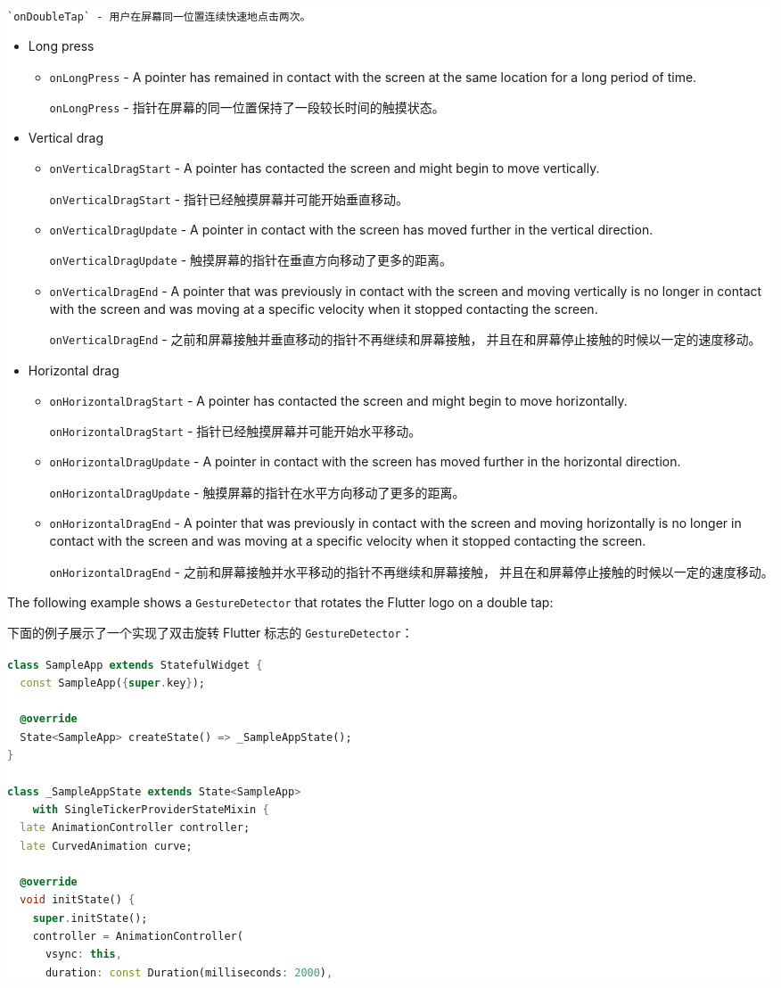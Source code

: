     `onDoubleTap` - 用户在屏幕同一位置连续快速地点击两次。

* Long press

  * `onLongPress` - A pointer has remained in contact with the screen at
    the same location for a long period of time.

    `onLongPress` - 指针在屏幕的同一位置保持了一段较长时间的触摸状态。

* Vertical drag

  * `onVerticalDragStart` - A pointer has contacted the screen and
    might begin to move vertically.

    `onVerticalDragStart` - 指针已经触摸屏幕并可能开始垂直移动。

  * `onVerticalDragUpdate` - A pointer in contact with the screen
    has moved further in the vertical direction.

    `onVerticalDragUpdate` - 触摸屏幕的指针在垂直方向移动了更多的距离。

  * `onVerticalDragEnd` - A pointer that was previously in contact with the
    screen and moving vertically is no longer in contact with the screen and was
    moving at a specific velocity when it stopped contacting the screen.

    `onVerticalDragEnd` - 之前和屏幕接触并垂直移动的指针不再继续和屏幕接触，
    并且在和屏幕停止接触的时候以一定的速度移动。

* Horizontal drag

  * `onHorizontalDragStart` - A pointer has contacted the screen and might begin
    to move horizontally.

    `onHorizontalDragStart` - 指针已经触摸屏幕并可能开始水平移动。

  * `onHorizontalDragUpdate` - A pointer in contact with the screen
    has moved further in the horizontal direction.

    `onHorizontalDragUpdate` - 触摸屏幕的指针在水平方向移动了更多的距离。

  * `onHorizontalDragEnd` - A pointer that was previously in contact with the
    screen and moving horizontally is no longer in contact with the
    screen and was moving at a specific velocity when it stopped
    contacting the screen.

    `onHorizontalDragEnd` - 之前和屏幕接触并水平移动的指针不再继续和屏幕接触，
    并且在和屏幕停止接触的时候以一定的速度移动。

The following example shows a `GestureDetector`
that rotates the Flutter logo on a double tap:

下面的例子展示了一个实现了双击旋转 Flutter 标志的 `GestureDetector`：

<?code-excerpt "lib/events.dart (sample-app)"?>
```dart
class SampleApp extends StatefulWidget {
  const SampleApp({super.key});

  @override
  State<SampleApp> createState() => _SampleAppState();
}

class _SampleAppState extends State<SampleApp>
    with SingleTickerProviderStateMixin {
  late AnimationController controller;
  late CurvedAnimation curve;

  @override
  void initState() {
    super.initState();
    controller = AnimationController(
      vsync: this,
      duration: const Duration(milliseconds: 2000),
```